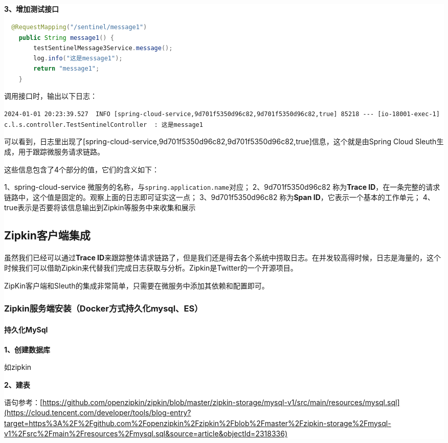 

**3、增加测试接口**

~~~java
  @RequestMapping("/sentinel/message1")
    public String message1() {
        testSentinelMessage3Service.message();
        log.info("这是message1");
        return "message1";
    }
~~~





调用接口时，输出以下日志：

~~~
2024-01-01 20:23:39.527  INFO [spring-cloud-service,9d701f5350d96c82,9d701f5350d96c82,true] 85218 --- [io-18001-exec-1] c.l.s.controller.TestSentinelController  : 这是message1

~~~

可以看到，日志里出现了[spring-cloud-service,9d701f5350d96c82,9d701f5350d96c82,true]信息，这个就是由Spring Cloud Sleuth生成，用于跟踪微服务请求链路。

这些信息包含了4个部分的值，它们的含义如下：

1、spring-cloud-service 微服务的名称，与`spring.application.name`对应；
2、9d701f5350d96c82 称为**Trace ID**，在一条完整的请求链路中，这个值是固定的。观察上面的日志即可证实这一点；
3、9d701f5350d96c82 称为**Span ID**，它表示一个基本的工作单元；
4、true表示是否要将该信息输出到Zipkin等服务中来收集和展示





## Zipkin客户端集成

虽然我们已经可以通过**Trace ID**来跟踪整体请求链路了，但是我们还是得去各个系统中捞取日志。在并发较高得时候，日志是海量的，这个时候我们可以借助Zipkin来代替我们完成日志获取与分析。Zipkin是Twitter的一个开源项目。

ZipKin客户端和Sleuth的集成非常简单，只需要在微服务中添加其依赖和配置即可。

### Zipkin服务端安装（Docker方式持久化mysql、ES）

#### 持久化MySql

**1、创建数据库**

如zipkin

 **2、建表**

语句参考：[https://github.com/openzipkin/zipkin/blob/master/zipkin-storage/mysql-v1/src/main/resources/mysql.sql](https://cloud.tencent.com/developer/tools/blog-entry?target=https%3A%2F%2Fgithub.com%2Fopenzipkin%2Fzipkin%2Fblob%2Fmaster%2Fzipkin-storage%2Fmysql-v1%2Fsrc%2Fmain%2Fresources%2Fmysql.sql&source=article&objectId=2318336)
